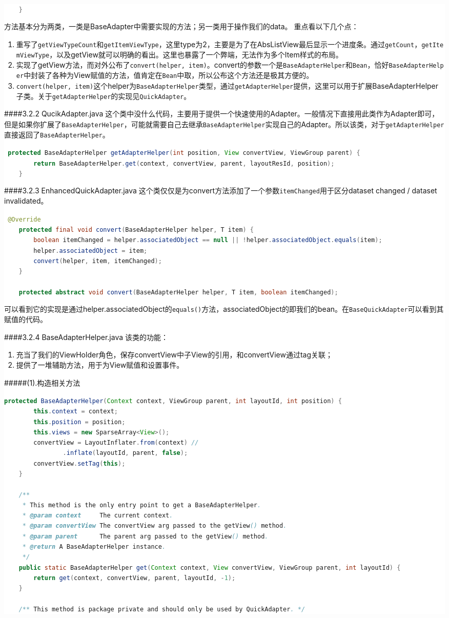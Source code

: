 ```java
    }
```
方法基本分为两类，一类是BaseAdapter中需要实现的方法；另一类用于操作我们的data。
重点看以下几个点：

1.	重写了`getViewTypeCount`和`getItemViewType`，这里type为2，主要是为了在AbsListView最后显示一个进度条。通过`getCount`，`getItemViewType`，以及getView就可以明确的看出。这里也暴露了一个弊端，无法作为多个Item样式的布局。
2.	实现了getView方法，而对外公布了`convert(helper, item)`。convert的参数一个是`BaseAdapterHelper`和`Bean`，恰好`BaseAdapterHelper`中封装了各种为View赋值的方法，值肯定在`Bean`中取，所以公布这个方法还是极其方便的。
3.	`convert(helper, item)`这个helper为`BaseAdapterHelper`类型，通过`getAdapterHelper`提供，这里可以用于扩展BaseAdapterHelper子类。关于`getAdapterHelper`的实现见`QuickAdapter`。

####3.2.2 QucikAdapter.java 
这个类中没什么代码，主要用于提供一个快速使用的Adapter。一般情况下直接用此类作为Adapter即可，但是如果你扩展了`BaseAdapterHelper`，可能就需要自己去继承`BaseAdapterHelper`实现自己的Adapter。所以该类，对于`getAdapterHelper`直接返回了`BaseAdapterHelper`。
```java
 protected BaseAdapterHelper getAdapterHelper(int position, View convertView, ViewGroup parent) {
        return BaseAdapterHelper.get(context, convertView, parent, layoutResId, position);
    }
```
####3.2.3 EnhancedQuickAdapter.java 
这个类仅仅是为convert方法添加了一个参数`itemChanged`用于区分dataset changed / dataset invalidated。
```java
 @Override
    protected final void convert(BaseAdapterHelper helper, T item) {
        boolean itemChanged = helper.associatedObject == null || !helper.associatedObject.equals(item);
        helper.associatedObject = item;
        convert(helper, item, itemChanged);
    }

    protected abstract void convert(BaseAdapterHelper helper, T item, boolean itemChanged);
```

可以看到它的实现是通过helper.associatedObject的`equals()`方法，associatedObject的即我们的bean。在`BaseQuickAdapter`可以看到其赋值的代码。

####3.2.4 BaseAdapterHelper.java 
该类的功能：

1. 充当了我们的ViewHolder角色，保存convertView中子View的引用，和convertView通过tag关联；
2. 提供了一堆辅助方法，用于为View赋值和设置事件。

#####(1).构造相关方法 
```java
protected BaseAdapterHelper(Context context, ViewGroup parent, int layoutId, int position) {
        this.context = context;
        this.position = position;
        this.views = new SparseArray<View>();
        convertView = LayoutInflater.from(context) //
                .inflate(layoutId, parent, false);
        convertView.setTag(this);
    }

    /**
     * This method is the only entry point to get a BaseAdapterHelper.
     * @param context     The current context.
     * @param convertView The convertView arg passed to the getView() method.
     * @param parent      The parent arg passed to the getView() method.
     * @return A BaseAdapterHelper instance.
     */
    public static BaseAdapterHelper get(Context context, View convertView, ViewGroup parent, int layoutId) {
        return get(context, convertView, parent, layoutId, -1);
    }

    /** This method is package private and should only be used by QuickAdapter. */
```